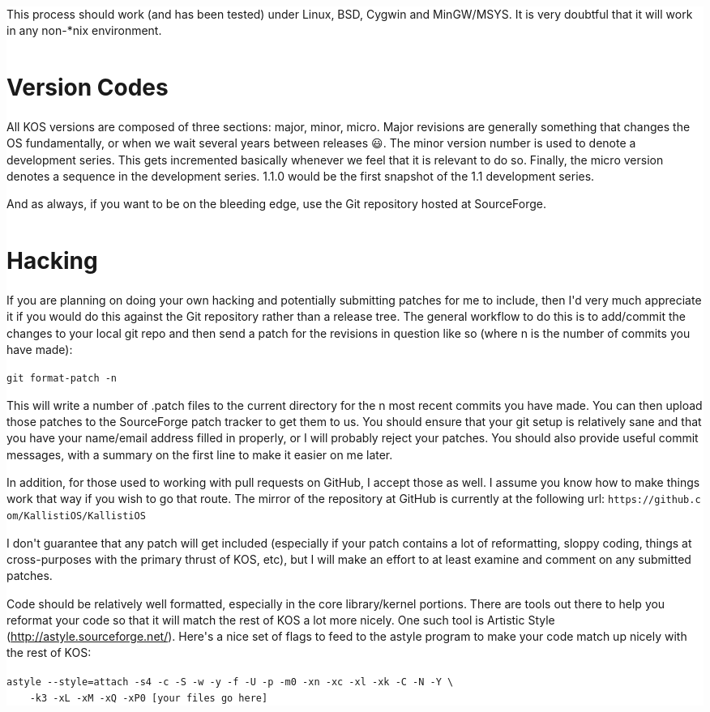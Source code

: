 This process should work (and has been tested) under Linux, BSD, Cygwin and
MinGW/MSYS. It is very doubtful that it will work in any non-*nix environment.

# Version Codes
All KOS versions are composed of three sections: major, minor, micro. Major
revisions are generally something that changes the OS fundamentally, or
when we wait several years between releases :smiley:. The minor version number
is used to denote a development series. This gets incremented basically
whenever we feel that it is relevant to do so. Finally, the micro version
denotes a sequence in the development series. 1.1.0 would be the first
snapshot of the 1.1 development series.

And as always, if you want to be on the bleeding edge, use the Git
repository hosted at SourceForge.

# Hacking
If you are planning on doing your own hacking and potentially submitting
patches for me to include, then I'd very much appreciate it if you would do
this against the Git repository rather than a release tree. The general
workflow to do this is to add/commit the changes to your local git repo
and then send a patch for the revisions in question like so (where n is the
number of commits you have made):

`git format-patch -n`

This will write a number of .patch files to the current directory for the n
most recent commits you have made. You can then upload those patches to the
SourceForge patch tracker to get them to us. You should ensure that your git
setup is relatively sane and that you have your name/email address filled in
properly, or I will probably reject your patches. You should also provide
useful commit messages, with a summary on the first line to make it easier
on me later.

In addition, for those used to working with pull requests on GitHub, I accept
those as well. I assume you know how to make things work that way if you wish
to go that route. The mirror of the repository at GitHub is currently at the
following url:
`https://github.com/KallistiOS/KallistiOS`

I don't guarantee that any patch will get included (especially if your patch
contains a lot of reformatting, sloppy coding, things at cross-purposes with
the primary thrust of KOS, etc), but I will make an effort to at least
examine and comment on any submitted patches.

Code should be relatively well formatted, especially in the core library/kernel
portions. There are tools out there to help you reformat your code so that it
will match the rest of KOS a lot more nicely. One such tool is Artistic Style
(http://astyle.sourceforge.net/). Here's a nice set of flags to feed to the
astyle program to make your code match up nicely with the rest of KOS:
```
astyle --style=attach -s4 -c -S -w -y -f -U -p -m0 -xn -xc -xl -xk -C -N -Y \
    -k3 -xL -xM -xQ -xP0 [your files go here]
```


[^1]: Note that this name is _not_ to be confused or associated with either the
[^2]: "Sega", "Dreamcast", and NAOMI are registered trademarks of Sega Corporation.